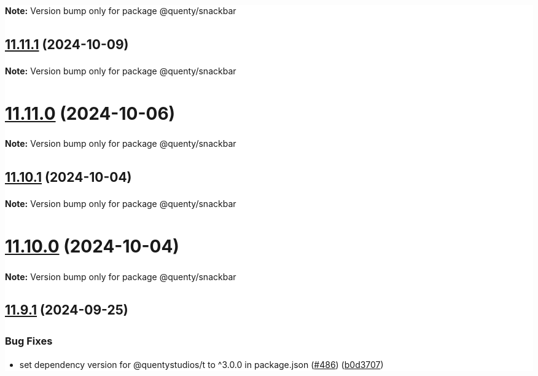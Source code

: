 **Note:** Version bump only for package @quenty/snackbar





## [11.11.1](https://github.com/Quenty/NevermoreEngine/compare/@quenty/snackbar@11.11.0...@quenty/snackbar@11.11.1) (2024-10-09)

**Note:** Version bump only for package @quenty/snackbar





# [11.11.0](https://github.com/Quenty/NevermoreEngine/compare/@quenty/snackbar@11.10.1...@quenty/snackbar@11.11.0) (2024-10-06)

**Note:** Version bump only for package @quenty/snackbar





## [11.10.1](https://github.com/Quenty/NevermoreEngine/compare/@quenty/snackbar@11.10.0...@quenty/snackbar@11.10.1) (2024-10-04)

**Note:** Version bump only for package @quenty/snackbar





# [11.10.0](https://github.com/Quenty/NevermoreEngine/compare/@quenty/snackbar@11.9.1...@quenty/snackbar@11.10.0) (2024-10-04)

**Note:** Version bump only for package @quenty/snackbar





## [11.9.1](https://github.com/Quenty/NevermoreEngine/compare/@quenty/snackbar@11.9.0...@quenty/snackbar@11.9.1) (2024-09-25)


### Bug Fixes

* set dependency version for @quentystudios/t to ^3.0.0 in package.json ([#486](https://github.com/Quenty/NevermoreEngine/issues/486)) ([b0d3707](https://github.com/Quenty/NevermoreEngine/commit/b0d3707a7debf1b0bed15cba29f35764d85060bd))



